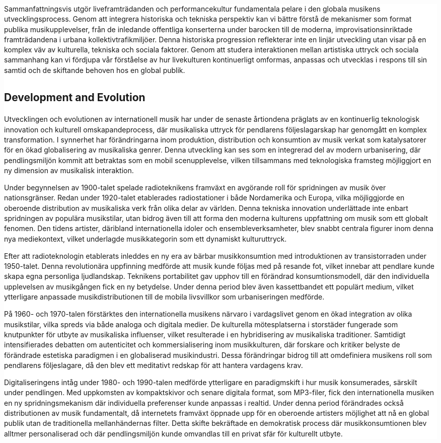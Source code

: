Sammanfattningsvis utgör liveframträdanden och performancekultur fundamentala pelare i den globala
musikens utvecklingsprocess. Genom att integrera historiska och tekniska perspektiv kan vi bättre
förstå de mekanismer som format publika musikupplevelser, från de inledande offentliga konserterna
under barocken till de moderna, improvisationsinriktade framträdandena i urbana
kollektivtrafikmiljöer. Denna historiska progression reflekterar inte en linjär utveckling utan
visar på en komplex väv av kulturella, tekniska och sociala faktorer. Genom att studera
interaktionen mellan artistiska uttryck och sociala sammanhang kan vi fördjupa vår förståelse av hur
livekulturen kontinuerligt omformas, anpassas och utvecklas i respons till sin samtid och de
skiftande behoven hos en global publik.

## Development and Evolution

Utvecklingen och evolutionen av internationell musik har under de senaste årtiondena präglats av en
kontinuerlig teknologisk innovation och kulturell omskapandeprocess, där musikaliska uttryck för
pendlarens följeslagarskap har genomgått en komplex transformation. I synnerhet har förändringarna
inom produktion, distribution och konsumtion av musik verkat som katalysatorer för en ökad
globalisering av musikaliska genrer. Denna utveckling kan ses som en integrerad del av modern
urbanisering, där pendlingsmiljön kommit att betraktas som en mobil scenupplevelse, vilken
tillsammans med teknologiska framsteg möjliggjort en ny dimension av musikalisk interaktion.

Under begynnelsen av 1900-talet spelade radioteknikens framväxt en avgörande roll för spridningen av
musik över nationsgränser. Redan under 1920-talet etablerades radiostationer i både Nordamerika och
Europa, vilka möjliggjorde en oberoende distribution av musikaliska verk från olika delar av
världen. Denna tekniska innovation underlättade inte enbart spridningen av populära musikstilar,
utan bidrog även till att forma den moderna kulturens uppfattning om musik som ett globalt fenomen.
Den tidens artister, däribland internationella idoler och ensembleverksamheter, blev snabbt centrala
figurer inom denna nya mediekontext, vilket underlagde musikkategorin som ett dynamiskt
kulturuttryck.

Efter att radioteknologin etablerats inleddes en ny era av bärbar musikkonsumtion med introduktionen
av transistorraden under 1950-talet. Denna revolutionära uppfinning medförde att musik kunde följas
med på resande fot, vilket innebar att pendlare kunde skapa egna personliga ljudlandskap. Teknikens
portabilitet gav upphov till en förändrad konsumtionsmodell, där den individuella upplevelsen av
musikgången fick en ny betydelse. Under denna period blev även kassettbandet ett populärt medium,
vilket ytterligare anpassade musikdistributionen till de mobila livsvillkor som urbaniseringen
medförde.

På 1960- och 1970-talen förstärktes den internationella musikens närvaro i vardagslivet genom en
ökad integration av olika musikstilar, vilka spreds via både analoga och digitala medier. De
kulturella mötesplatserna i storstäder fungerade som knutpunkter för utbyte av musikaliska
influenser, vilket resulterade i en hybridisering av musikaliska traditioner. Samtidigt
intensifierades debatten om autenticitet och kommersialisering inom musikkulturen, där forskare och
kritiker belyste de förändrade estetiska paradigmen i en globaliserad musikindustri. Dessa
förändringar bidrog till att omdefiniera musikens roll som pendlarens följeslagare, då den blev ett
meditativt redskap för att hantera vardagens krav.

Digitaliseringens intåg under 1980- och 1990-talen medförde ytterligare en paradigmskift i hur musik
konsumerades, särskilt under pendlingen. Med uppkomsten av kompaktskivor och senare digitala format,
som MP3-filer, fick den internationella musiken en ny spridningsmekanism där individuella
preferenser kunde anpassas i realtid. Under denna period förändrades också distributionen av musik
fundamentalt, då internetets framväxt öppnade upp för en oberoende artisters möjlighet att nå en
global publik utan de traditionella mellanhändernas filter. Detta skifte bekräftade en demokratisk
process där musikkonsumtionen blev alltmer personaliserad och där pendlingsmiljön kunde omvandlas
till en privat sfär för kulturellt utbyte.
